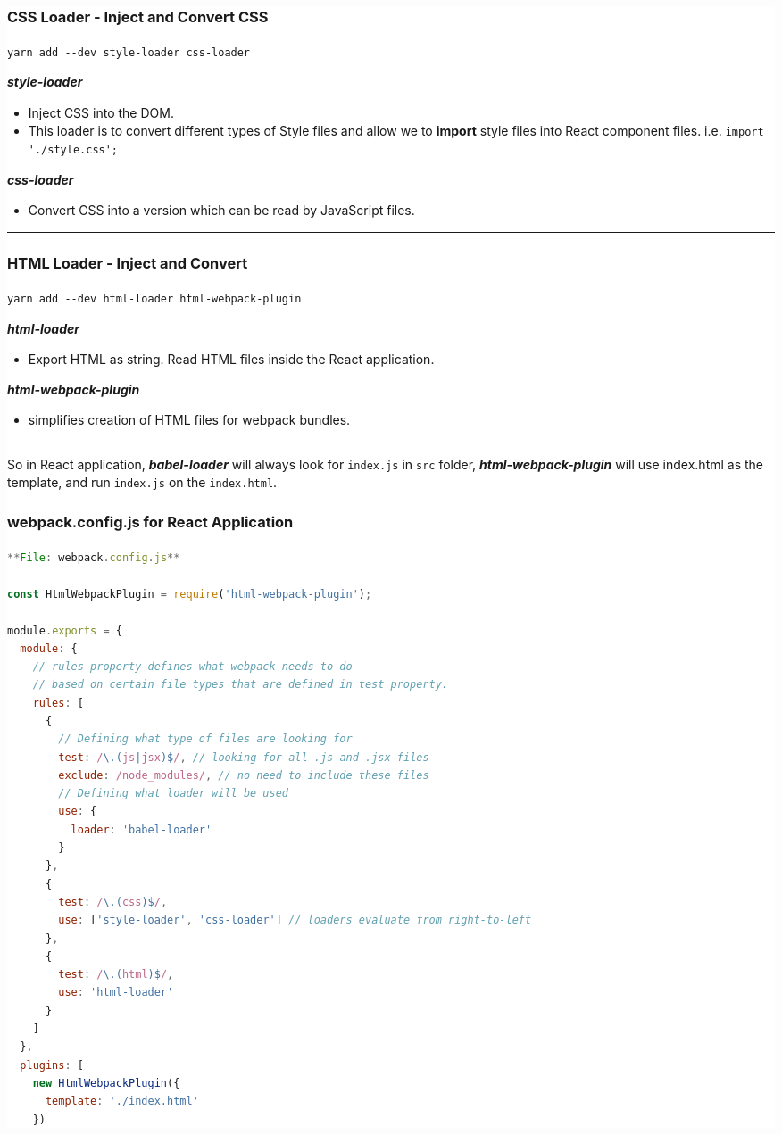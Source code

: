 
### CSS Loader - Inject and Convert CSS

`yarn add --dev style-loader css-loader`

***style-loader***

- Inject CSS into the DOM.
- This loader is to convert different types of Style files and allow we to **import** style files into React component files. i.e. `import './style.css';`

***css-loader***

- Convert CSS into a version which can be read by JavaScript files.

---

### HTML Loader - Inject and Convert

`yarn add --dev html-loader html-webpack-plugin`

***html-loader***

- Export HTML as string. Read HTML files inside the React application.

***html-webpack-plugin***

- simplifies creation of HTML files for webpack bundles.

---

So in React application, ***babel-loader*** will always look for `index.js` in `src` folder, ***html-webpack-plugin*** will use index.html as the template, and run `index.js` on the `index.html`.

### webpack.config.js for React Application

```jsx
**File: webpack.config.js**

const HtmlWebpackPlugin = require('html-webpack-plugin');

module.exports = {
  module: {
    // rules property defines what webpack needs to do
    // based on certain file types that are defined in test property.
    rules: [
      {
        // Defining what type of files are looking for
        test: /\.(js|jsx)$/, // looking for all .js and .jsx files
        exclude: /node_modules/, // no need to include these files
        // Defining what loader will be used
        use: {
          loader: 'babel-loader'
        }
      },
      {
        test: /\.(css)$/,
        use: ['style-loader', 'css-loader'] // loaders evaluate from right-to-left
      },
      {
        test: /\.(html)$/,
        use: 'html-loader'
      }
    ]
  },
  plugins: [
    new HtmlWebpackPlugin({
      template: './index.html'
    })
```